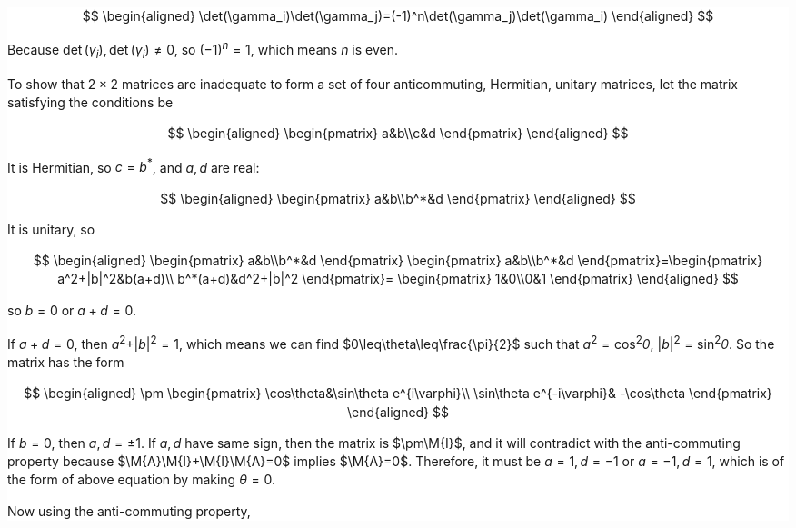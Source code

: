 $$
\begin{aligned}
\det(\gamma_i)\det(\gamma_j)=(-1)^n\det(\gamma_j)\det(\gamma_i)
\end{aligned}
$$

Because $\det(\gamma_i),\det(\gamma_i)\neq0$, so $(-1)^n=1$, which means $n$ is even.

To show that $2\times2$ matrices are inadequate to form a set of four anticommuting, Hermitian,
unitary matrices, let the matrix satisfying the conditions be 

$$
\begin{aligned}
\begin{pmatrix}
a&b\\c&d
\end{pmatrix}
\end{aligned}
$$

It is Hermitian, so $c=b^*$, and $a,d$ are real:

$$
\begin{aligned}
\begin{pmatrix}
a&b\\b^*&d
\end{pmatrix}
\end{aligned}
$$

It is unitary, so

$$
\begin{aligned}
\begin{pmatrix}
a&b\\b^*&d
\end{pmatrix}
\begin{pmatrix}
a&b\\b^*&d
\end{pmatrix}=\begin{pmatrix}
a^2+|b|^2&b(a+d)\\
b^*(a+d)&d^2+|b|^2
\end{pmatrix}=
\begin{pmatrix}
1&0\\0&1
\end{pmatrix}
\end{aligned}
$$

so $b=0$ or $a+d=0$. 

If $a+d=0$, then $a^2+\vert b\vert^2=1$, which means we can find $0\leq\theta\leq\frac{\pi}{2}$ such that $a^2=\cos^2\theta$, $\vert b\vert^2=\sin^2\theta$. So the matrix has the form

$$
\begin{aligned}
\pm
\begin{pmatrix}
\cos\theta&\sin\theta e^{i\varphi}\\
\sin\theta e^{-i\varphi}& -\cos\theta
\end{pmatrix}
\end{aligned}
$$

If $b=0$, then $a,d=\pm1$. If $a,d$ have same sign, then the matrix is $\pm\M{I}$, and it will contradict with the anti-commuting property because $\M{A}\M{I}+\M{I}\M{A}=0$ implies $\M{A}=0$. Therefore, it must be $a=1,d=-1$ or $a=-1,d=1$, which is of the form of above equation by making $\theta=0$. 

Now using the anti-commuting property,